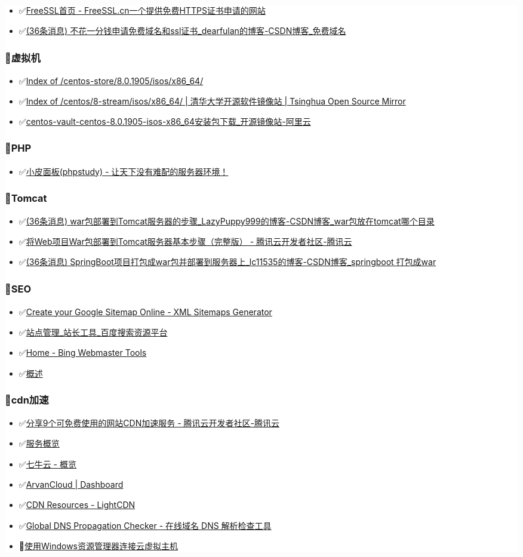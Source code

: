 - ✅[FreeSSL首页 - FreeSSL.cn一个提供免费HTTPS证书申请的网站](https://freessl.cn/)

- ✅[(36条消息) 不花一分钱申请免费域名和ssl证书\_dearfulan的博客-CSDN博客\_免费域名](https://blog.csdn.net/qq_35448165/article/details/114760317)

### 📁虚拟机

- ✅[Index of /centos-store/8.0.1905/isos/x86\_64/](http://mirror.nsc.liu.se/centos-store/8.0.1905/isos/x86_64/)

- ✅[Index of /centos/8-stream/isos/x86\_64/ | 清华大学开源软件镜像站 | Tsinghua Open Source Mirror](https://mirrors.tuna.tsinghua.edu.cn/centos/8-stream/isos/x86_64/)

- ✅[centos-vault-centos-8.0.1905-isos-x86\_64安装包下载\_开源镜像站-阿里云](https://mirrors.aliyun.com/centos-vault/centos/8.0.1905/isos/x86_64/)

### 📁PHP

- ✅[小皮面板(phpstudy) - 让天下没有难配的服务器环境！](https://www.xp.cn/)

### 📁Tomcat

- ✅[(36条消息) war包部署到Tomcat服务器的步骤\_LazyPuppy999的博客-CSDN博客\_war包放在tomcat哪个目录](https://blog.csdn.net/sleepinggoat/article/details/122028859)

- ✅[将Web项目War包部署到Tomcat服务器基本步骤（完整版） - 腾讯云开发者社区-腾讯云](https://cloud.tencent.com/developer/article/1861993)

- ✅[(36条消息) SpringBoot项目打包成war包并部署到服务器上\_lc11535的博客-CSDN博客\_springboot 打包成war](https://blog.csdn.net/lc11535/article/details/111769131)

### 📁SEO

- ✅[Create your Google Sitemap Online - XML Sitemaps Generator](https://www.xml-sitemaps.com/)

- ✅[站点管理\_站长工具\_百度搜索资源平台](https://ziyuan.baidu.com/site/index#/)

- ✅[Home - Bing Webmaster Tools](https://www.bing.com/webmasters?tid=bca84c07-c85f-42f2-9cde-857f2e56bebb)

- ✅[概述](https://search.google.com/search-console?utm_source=about-page&resource_id=sc-domain:dil.illlli.com)

### 📁cdn加速

- ✅[分享9个可免费使用的网站CDN加速服务 - 腾讯云开发者社区-腾讯云](https://cloud.tencent.com/developer/article/2012999)

- ✅[服务概览](https://defense.yunaq.com/site/)

- ✅[七牛云 - 概览](https://portal.qiniu.com/cdn/overview)

- ✅[ArvanCloud | Dashboard](https://panel.arvancloud.ir/wizard-login?step=ForeignUserWizard)

- ✅[CDN Resources - LightCDN](https://client.lightcdn.com/cdnResources)

- ✅[Global DNS Propagation Checker - 在线域名 DNS 解析检查工具](https://dnschecked.com/)

- 📁[使用Windows资源管理器连接云虚拟主机](https://help.aliyun.com/document_detail/36272.html)
